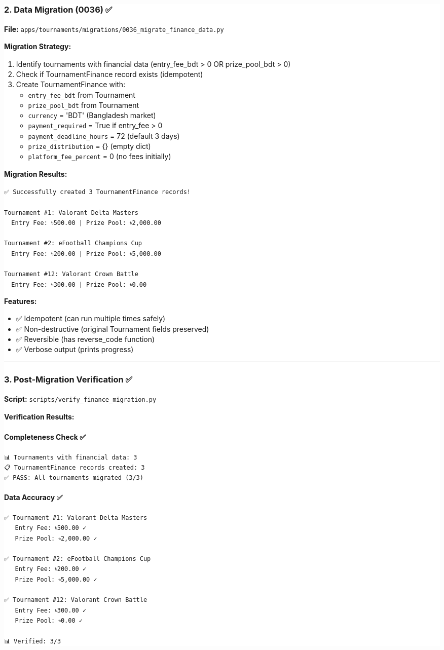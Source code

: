
### 2. Data Migration (0036) ✅

**File:** `apps/tournaments/migrations/0036_migrate_finance_data.py`

**Migration Strategy:**
1. Identify tournaments with financial data (entry_fee_bdt > 0 OR prize_pool_bdt > 0)
2. Check if TournamentFinance record exists (idempotent)
3. Create TournamentFinance with:
   - `entry_fee_bdt` from Tournament
   - `prize_pool_bdt` from Tournament
   - `currency` = 'BDT' (Bangladesh market)
   - `payment_required` = True if entry_fee > 0
   - `payment_deadline_hours` = 72 (default 3 days)
   - `prize_distribution` = {} (empty dict)
   - `platform_fee_percent` = 0 (no fees initially)

**Migration Results:**
```
✅ Successfully created 3 TournamentFinance records!

Tournament #1: Valorant Delta Masters
  Entry Fee: ৳500.00 | Prize Pool: ৳2,000.00
  
Tournament #2: eFootball Champions Cup
  Entry Fee: ৳200.00 | Prize Pool: ৳5,000.00
  
Tournament #12: Valorant Crown Battle
  Entry Fee: ৳300.00 | Prize Pool: ৳0.00
```

**Features:**
- ✅ Idempotent (can run multiple times safely)
- ✅ Non-destructive (original Tournament fields preserved)
- ✅ Reversible (has reverse_code function)
- ✅ Verbose output (prints progress)

---

### 3. Post-Migration Verification ✅

**Script:** `scripts/verify_finance_migration.py`

**Verification Results:**

#### Completeness Check ✅
```
📊 Tournaments with financial data: 3
📋 TournamentFinance records created: 3
✅ PASS: All tournaments migrated (3/3)
```

#### Data Accuracy ✅
```
✅ Tournament #1: Valorant Delta Masters
   Entry Fee: ৳500.00 ✓
   Prize Pool: ৳2,000.00 ✓
   
✅ Tournament #2: eFootball Champions Cup
   Entry Fee: ৳200.00 ✓
   Prize Pool: ৳5,000.00 ✓
   
✅ Tournament #12: Valorant Crown Battle
   Entry Fee: ৳300.00 ✓
   Prize Pool: ৳0.00 ✓

📊 Verified: 3/3
```